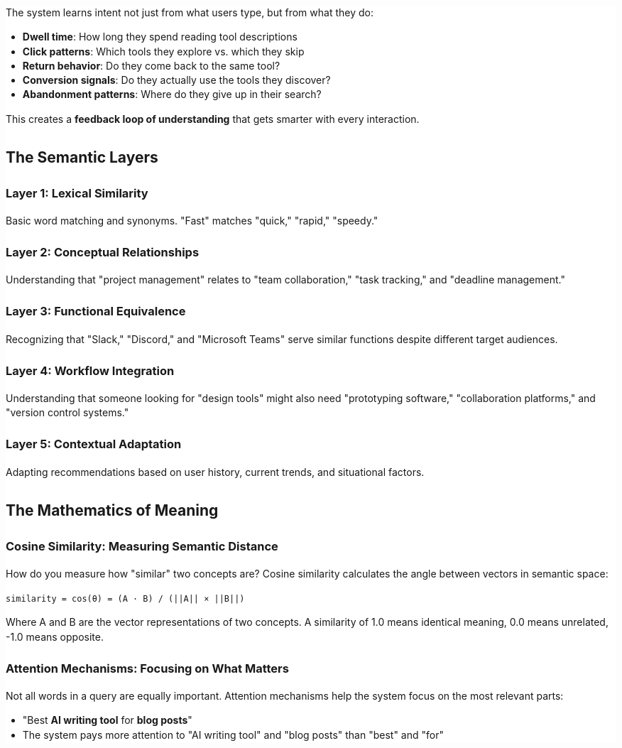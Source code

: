 The system learns intent not just from what users type, but from what they do:

- **Dwell time**: How long they spend reading tool descriptions
- **Click patterns**: Which tools they explore vs. which they skip
- **Return behavior**: Do they come back to the same tool?
- **Conversion signals**: Do they actually use the tools they discover?
- **Abandonment patterns**: Where do they give up in their search?

This creates a **feedback loop of understanding** that gets smarter with every interaction.

## The Semantic Layers

### Layer 1: Lexical Similarity
Basic word matching and synonyms. "Fast" matches "quick," "rapid," "speedy."

### Layer 2: Conceptual Relationships
Understanding that "project management" relates to "team collaboration," "task tracking," and "deadline management."

### Layer 3: Functional Equivalence
Recognizing that "Slack," "Discord," and "Microsoft Teams" serve similar functions despite different target audiences.

### Layer 4: Workflow Integration
Understanding that someone looking for "design tools" might also need "prototyping software," "collaboration platforms," and "version control systems."

### Layer 5: Contextual Adaptation
Adapting recommendations based on user history, current trends, and situational factors.

## The Mathematics of Meaning

### Cosine Similarity: Measuring Semantic Distance

How do you measure how "similar" two concepts are? Cosine similarity calculates the angle between vectors in semantic space:

```
similarity = cos(θ) = (A · B) / (||A|| × ||B||)
```

Where A and B are the vector representations of two concepts. A similarity of 1.0 means identical meaning, 0.0 means unrelated, -1.0 means opposite.

### Attention Mechanisms: Focusing on What Matters

Not all words in a query are equally important. Attention mechanisms help the system focus on the most relevant parts:

- "Best **AI writing tool** for **blog posts**" 
- The system pays more attention to "AI writing tool" and "blog posts" than "best" and "for"
